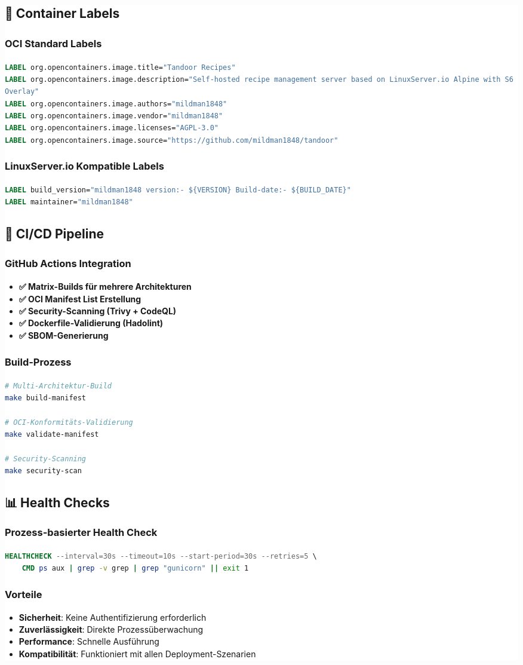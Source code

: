 ## 🐳 Container Labels

### OCI Standard Labels
```dockerfile
LABEL org.opencontainers.image.title="Tandoor Recipes"
LABEL org.opencontainers.image.description="Self-hosted recipe management server based on LinuxServer.io Alpine with S6 Overlay"
LABEL org.opencontainers.image.authors="mildman1848"
LABEL org.opencontainers.image.vendor="mildman1848"
LABEL org.opencontainers.image.licenses="AGPL-3.0"
LABEL org.opencontainers.image.source="https://github.com/mildman1848/tandoor"
```

### LinuxServer.io Kompatible Labels
```dockerfile
LABEL build_version="mildman1848 version:- ${VERSION} Build-date:- ${BUILD_DATE}"
LABEL maintainer="mildman1848"
```

## 🚀 CI/CD Pipeline

### GitHub Actions Integration
- **✅ Matrix-Builds für mehrere Architekturen**
- **✅ OCI Manifest List Erstellung**
- **✅ Security-Scanning (Trivy + CodeQL)**
- **✅ Dockerfile-Validierung (Hadolint)**
- **✅ SBOM-Generierung**

### Build-Prozess
```bash
# Multi-Architektur-Build
make build-manifest

# OCI-Konformitäts-Validierung
make validate-manifest

# Security-Scanning
make security-scan
```

## 📊 Health Checks

### Prozess-basierter Health Check
```dockerfile
HEALTHCHECK --interval=30s --timeout=10s --start-period=30s --retries=5 \
    CMD ps aux | grep -v grep | grep "gunicorn" || exit 1
```

### Vorteile
- **Sicherheit**: Keine Authentifizierung erforderlich
- **Zuverlässigkeit**: Direkte Prozessüberwachung
- **Performance**: Schnelle Ausführung
- **Kompatibilität**: Funktioniert mit allen Deployment-Szenarien
